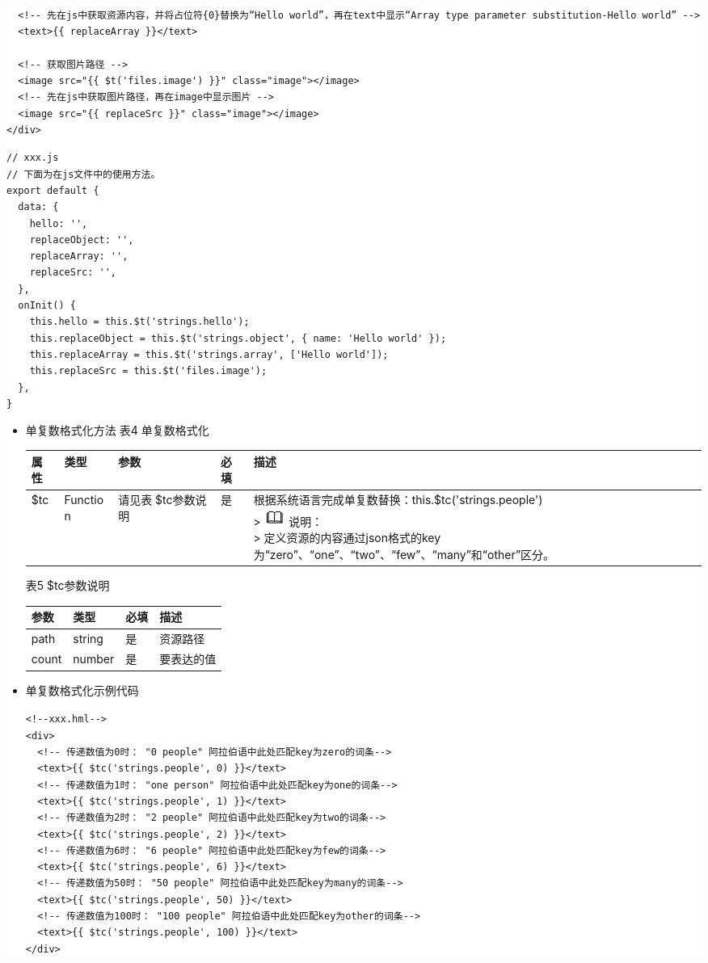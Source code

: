   ```
    <!-- 先在js中获取资源内容，并将占位符{0}替换为“Hello world”，再在text中显示“Array type parameter substitution-Hello world” -->
    <text>{{ replaceArray }}</text>

    <!-- 获取图片路径 -->
    <image src="{{ $t('files.image') }}" class="image"></image>
    <!-- 先在js中获取图片路径，再在image中显示图片 -->
    <image src="{{ replaceSrc }}" class="image"></image>
  </div>
  ```

  ```
  // xxx.js
  // 下面为在js文件中的使用方法。
  export default {
    data: {
      hello: '',
      replaceObject: '',
      replaceArray: '',
      replaceSrc: '',
    },
    onInit() {
      this.hello = this.$t('strings.hello');
      this.replaceObject = this.$t('strings.object', { name: 'Hello world' });
      this.replaceArray = this.$t('strings.array', ['Hello world']);
      this.replaceSrc = this.$t('files.image');
    },   
  }
  ```

- 单复数格式化方法
  表4 单复数格式化

  | 属性   | 类型       | 参数          | 必填   | 描述                                       |
  | ---- | -------- | ----------- | ---- | ---------------------------------------- |
  | $tc  | Function | 请见表 $tc参数说明 | 是    | 根据系统语言完成单复数替换：this.$tc('strings.people')<br/>>&nbsp;![icon-note.gif](public_sys-resources/icon-note.gif)&nbsp;说明：<br/>>&nbsp;定义资源的内容通过json格式的key为“zero”、“one”、“two”、“few”、“many”和“other”区分。 |

  表5 $tc参数说明

  | 参数    | 类型     | 必填   | 描述    |
  | ----- | ------ | ---- | ----- |
  | path  | string | 是    | 资源路径  |
  | count | number | 是    | 要表达的值 |

- 单复数格式化示例代码
  ```
  <!--xxx.hml-->
  <div>
    <!-- 传递数值为0时： "0 people" 阿拉伯语中此处匹配key为zero的词条-->
    <text>{{ $tc('strings.people', 0) }}</text>
    <!-- 传递数值为1时： "one person" 阿拉伯语中此处匹配key为one的词条-->
    <text>{{ $tc('strings.people', 1) }}</text>
    <!-- 传递数值为2时： "2 people" 阿拉伯语中此处匹配key为two的词条-->
    <text>{{ $tc('strings.people', 2) }}</text>
    <!-- 传递数值为6时： "6 people" 阿拉伯语中此处匹配key为few的词条-->
    <text>{{ $tc('strings.people', 6) }}</text>
    <!-- 传递数值为50时： "50 people" 阿拉伯语中此处匹配key为many的词条-->
    <text>{{ $tc('strings.people', 50) }}</text>
    <!-- 传递数值为100时： "100 people" 阿拉伯语中此处匹配key为other的词条-->
    <text>{{ $tc('strings.people', 100) }}</text>
  </div>
  ```
